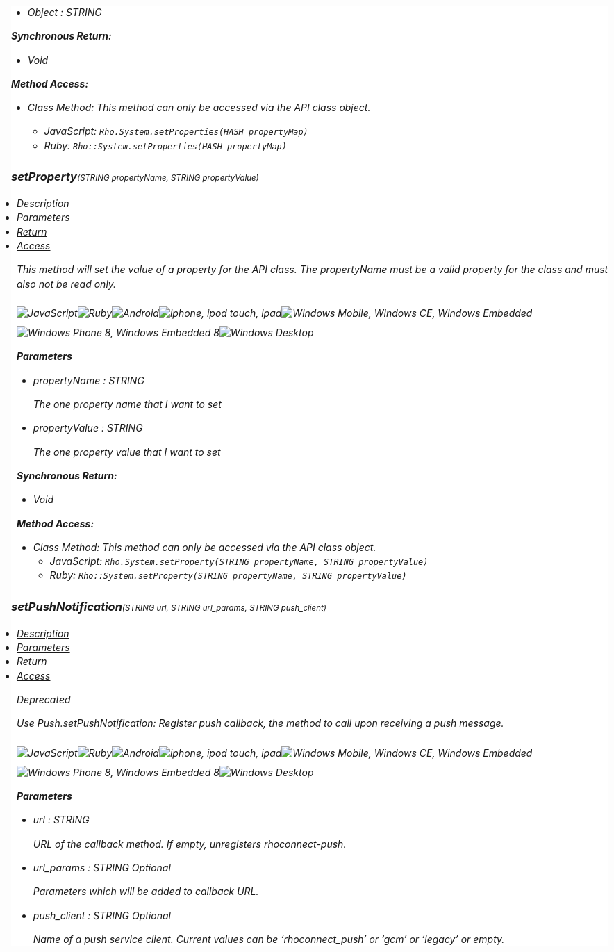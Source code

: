  </p></li><ul><li><i>Object<i> : <span class='text-info'>STRING</span><p> </p></li></ul></ul></div></div><div class="tab-pane fade" id="msetProperties3"></div><div class="tab-pane fade" id="msetProperties4"><div><p><strong>Synchronous Return:</strong></p><ul><li>Void</li></ul></div></div><div class="tab-pane fade" id="msetProperties6"><div><p><strong>Method Access:</strong></p><ul><li><i class="icon-book"></i>Class Method: This method can only be accessed via the API class object. <ul><li>JavaScript: <code>Rho.System.setProperties(<span class="text-info">HASH</span> propertyMap)</code> </li><li>Ruby: <code>Rho::System.setProperties(<span class="text-info">HASH</span> propertyMap)</code></li></ul></li></ul></div></div></div>  </div><a name ='msetProperty'/><div class=' method  js ruby android ios wp8' id='msetProperty'><h3><strong  >setProperty</strong><span style='font-size:.7em;font-weight:normal;'>(<span class="text-info">STRING</span> propertyName, <span class="text-info">STRING</span> propertyValue)</span></h3><ul class="nav nav-tabs" style="padding-left:8px"><li class='active'><a href="#msetProperty1" data-toggle="tab">Description</a></li><li ><a href="#msetProperty2" data-toggle="tab">Parameters</a></li><li ><a href="#msetProperty4" data-toggle="tab">Return</a></li><li ><a href="#msetProperty6" data-toggle="tab">Access</a></li></ul><div class='tab-content' style='padding-left:8px' id='tc-setProperty'><div class="tab-pane fade active in" id="msetProperty1"><p>This method will set the value of a property for the API class. The propertyName must be a valid property for the class and must also not be read only.</p>
<p><div><p><img src="/img/js.png" style="width: 20px;padding-top: 8px" rel="tooltip" title="JavaScript"><img src="/img/ruby.png" style="width: 20px;padding-top: 8px" rel="tooltip" title="Ruby"><img src="/img/android.png" style="width: 20px;padding-top: 8px" rel="tooltip" title="Android"><img src="/img/ios.png" style="width: 20px;padding-top: 8px" rel="tooltip" title="iphone, ipod touch, ipad"><img src="/img/windowsmobile.png" style="height: 20px;padding-top: 8px" rel="tooltip" title="Windows Mobile, Windows CE, Windows Embedded"><img src="/img/wp8.png" style="width: 20px;padding-top: 8px" rel="tooltip" title="Windows Phone 8, Windows Embedded 8"><img src="/img/windows.jpg" style="width: 20px;padding-top: 8px" rel="tooltip" title="Windows Desktop"></p></div></p></div><div class="tab-pane fade" id="msetProperty2"><div><p><strong>Parameters</strong></p><ul><li>propertyName : <span class='text-info'>STRING</span><p><p>The one property name that I want to set</p>
 </p></li><li>propertyValue : <span class='text-info'>STRING</span><p><p>The one property value that I want to set</p>
 </p></li></ul></div></div><div class="tab-pane fade" id="msetProperty3"></div><div class="tab-pane fade" id="msetProperty4"><div><p><strong>Synchronous Return:</strong></p><ul><li>Void</li></ul></div></div><div class="tab-pane fade" id="msetProperty6"><div><p><strong>Method Access:</strong></p><ul><li><i class="icon-book"></i>Class Method: This method can only be accessed via the API class object. <ul><li>JavaScript: <code>Rho.System.setProperty(<span class="text-info">STRING</span> propertyName, <span class="text-info">STRING</span> propertyValue)</code> </li><li>Ruby: <code>Rho::System.setProperty(<span class="text-info">STRING</span> propertyName, <span class="text-info">STRING</span> propertyValue)</code></li></ul></li></ul></div></div></div>  </div><a name ='msetPushNotification'/><div class=' method  js ruby android ios wp8' id='msetPushNotification'><h3><strong  ><span class="text-error">setPushNotification</span></strong><span style='font-size:.7em;font-weight:normal;'>(<span class="text-info">STRING</span> url, <span class="text-info">STRING</span> url_params, <span class="text-info">STRING</span> push_client)</span></h3><ul class="nav nav-tabs" style="padding-left:8px"><li class='active'><a href="#msetPushNotification1" data-toggle="tab">Description</a></li><li ><a href="#msetPushNotification2" data-toggle="tab">Parameters</a></li><li ><a href="#msetPushNotification4" data-toggle="tab">Return</a></li><li ><a href="#msetPushNotification6" data-toggle="tab">Access</a></li></ul><div class='tab-content' style='padding-left:8px' id='tc-setPushNotification'><div class="tab-pane fade active in" id="msetPushNotification1"><span class='label label-important'>Deprecated</span> <p>Use Push.setPushNotification: Register push callback, the method to call upon receiving a push message.</p>
<p><div><p><img src="/img/js.png" style="width: 20px;padding-top: 8px" rel="tooltip" title="JavaScript"><img src="/img/ruby.png" style="width: 20px;padding-top: 8px" rel="tooltip" title="Ruby"><img src="/img/android.png" style="width: 20px;padding-top: 8px" rel="tooltip" title="Android"><img src="/img/ios.png" style="width: 20px;padding-top: 8px" rel="tooltip" title="iphone, ipod touch, ipad"><img src="/img/windowsmobile.png" style="height: 20px;padding-top: 8px" rel="tooltip" title="Windows Mobile, Windows CE, Windows Embedded"><img src="/img/wp8.png" style="width: 20px;padding-top: 8px" rel="tooltip" title="Windows Phone 8, Windows Embedded 8"><img src="/img/windows.jpg" style="width: 20px;padding-top: 8px" rel="tooltip" title="Windows Desktop"></p></div></p></div><div class="tab-pane fade" id="msetPushNotification2"><div><p><strong>Parameters</strong></p><ul><li>url : <span class='text-info'>STRING</span><p><p>URL of the callback method. If empty, unregisters rhoconnect-push.</p>
 </p></li><li>url_params : <span class='text-info'>STRING</span> <span class='label label-info'>Optional</span><p><p>Parameters which will be added to callback URL.</p>
 </p></li><li>push_client : <span class='text-info'>STRING</span> <span class='label label-info'>Optional</span><p><p>Name of a push service client. Current values can be &lsquo;rhoconnect_push&rsquo; or &lsquo;gcm&rsquo; or &lsquo;legacy&rsquo; or empty.</p>